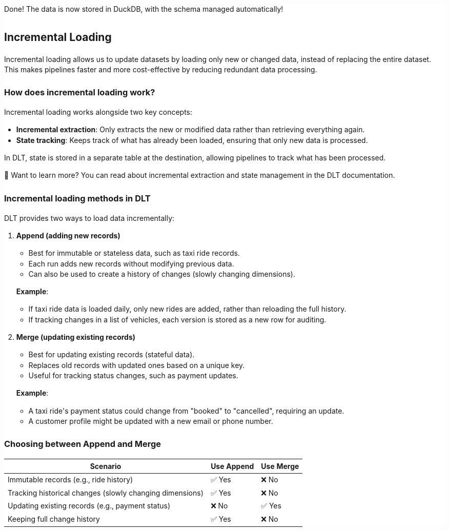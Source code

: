 Done! The data is now stored in DuckDB, with the schema managed automatically!

## Incremental Loading

Incremental loading allows us to update datasets by loading only new or changed data, instead of replacing the entire dataset. This makes pipelines faster and more cost-effective by reducing redundant data processing.

### How does incremental loading work?

Incremental loading works alongside two key concepts:

- **Incremental extraction**: Only extracts the new or modified data rather than retrieving everything again.
- **State tracking**: Keeps track of what has already been loaded, ensuring that only new data is processed.

In DLT, state is stored in a separate table at the destination, allowing pipelines to track what has been processed.

🔹 Want to learn more? You can read about incremental extraction and state management in the DLT documentation.

### Incremental loading methods in DLT

DLT provides two ways to load data incrementally:

1. **Append (adding new records)**
    - Best for immutable or stateless data, such as taxi ride records.
    - Each run adds new records without modifying previous data.
    - Can also be used to create a history of changes (slowly changing dimensions).

    **Example**:
    - If taxi ride data is loaded daily, only new rides are added, rather than reloading the full history.
    - If tracking changes in a list of vehicles, each version is stored as a new row for auditing.

2. **Merge (updating existing records)**
    - Best for updating existing records (stateful data).
    - Replaces old records with updated ones based on a unique key.
    - Useful for tracking status changes, such as payment updates.

    **Example**:
    - A taxi ride's payment status could change from "booked" to "cancelled", requiring an update.
    - A customer profile might be updated with a new email or phone number.

### Choosing between Append and Merge

| Scenario | Use Append | Use Merge |
|----------|------------|-----------|
| Immutable records (e.g., ride history) | ✅ Yes | ❌ No |
| Tracking historical changes (slowly changing dimensions) | ✅ Yes | ❌ No |
| Updating existing records (e.g., payment status) | ❌ No | ✅ Yes |
| Keeping full change history | ✅ Yes | ❌ No |
